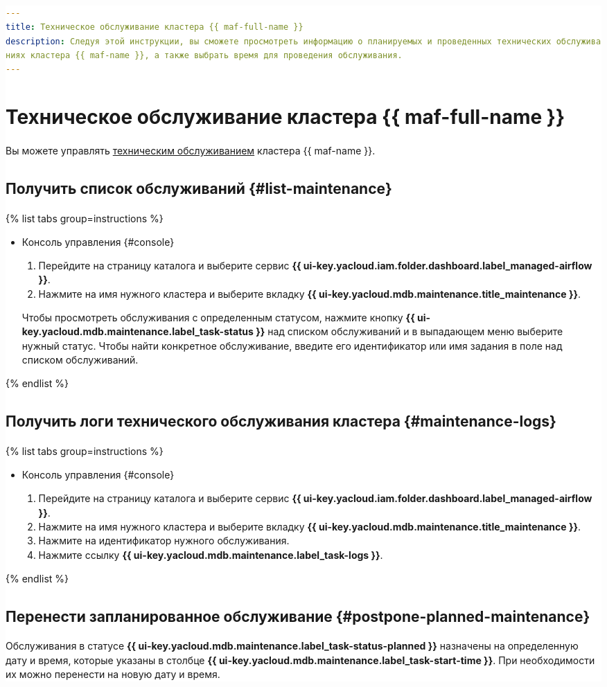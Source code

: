 ```yaml
---
title: Техническое обслуживание кластера {{ maf-full-name }}
description: Следуя этой инструкции, вы сможете просмотреть информацию о планируемых и проведенных технических обслуживаниях кластера {{ maf-name }}, а также выбрать время для проведения обслуживания.
---
```


# Техническое обслуживание кластера {{ maf-full-name }}

Вы можете управлять [техническим обслуживанием](../concepts/maintenance.md) кластера {{ maf-name }}.

## Получить список обслуживаний {#list-maintenance}

{% list tabs group=instructions %}

- Консоль управления {#console}

  1. Перейдите на страницу каталога и выберите сервис **{{ ui-key.yacloud.iam.folder.dashboard.label_managed-airflow }}**.
  1. Нажмите на имя нужного кластера и выберите вкладку **{{ ui-key.yacloud.mdb.maintenance.title_maintenance }}**.

  Чтобы просмотреть обслуживания с определенным статусом, нажмите кнопку **{{ ui-key.yacloud.mdb.maintenance.label_task-status }}** над списком обслуживаний и в выпадающем меню выберите нужный статус. Чтобы найти конкретное обслуживание, введите его идентификатор или имя задания в поле над списком обслуживаний.

{% endlist %}

## Получить логи технического обслуживания кластера {#maintenance-logs}

{% list tabs group=instructions %}

- Консоль управления {#console}

  1. Перейдите на страницу каталога и выберите сервис **{{ ui-key.yacloud.iam.folder.dashboard.label_managed-airflow }}**.
  1. Нажмите на имя нужного кластера и выберите вкладку **{{ ui-key.yacloud.mdb.maintenance.title_maintenance }}**.
  1. Нажмите на идентификатор нужного обслуживания.
  1. Нажмите ссылку **{{ ui-key.yacloud.mdb.maintenance.label_task-logs }}**.

{% endlist %}

## Перенести запланированное обслуживание {#postpone-planned-maintenance}

Обслуживания в статусе **{{ ui-key.yacloud.mdb.maintenance.label_task-status-planned }}** назначены на определенную дату и время, которые указаны в столбце **{{ ui-key.yacloud.mdb.maintenance.label_task-start-time }}**. При необходимости их можно перенести на новую дату и время.
